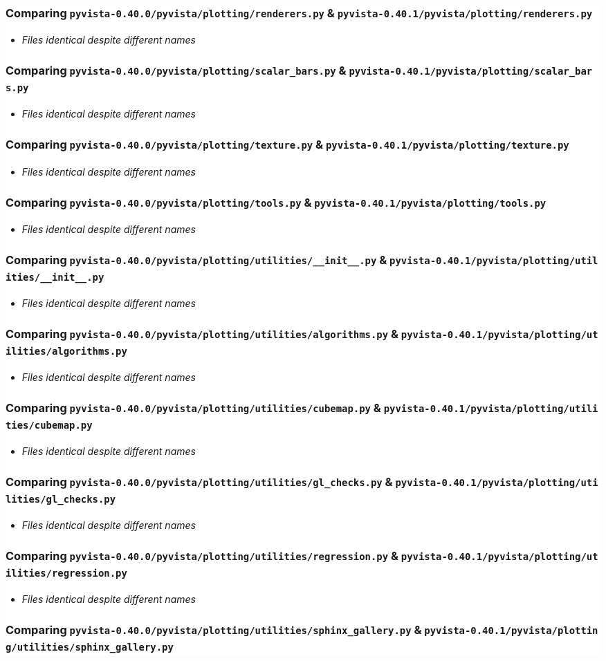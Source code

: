 ### Comparing `pyvista-0.40.0/pyvista/plotting/renderers.py` & `pyvista-0.40.1/pyvista/plotting/renderers.py`

 * *Files identical despite different names*

### Comparing `pyvista-0.40.0/pyvista/plotting/scalar_bars.py` & `pyvista-0.40.1/pyvista/plotting/scalar_bars.py`

 * *Files identical despite different names*

### Comparing `pyvista-0.40.0/pyvista/plotting/texture.py` & `pyvista-0.40.1/pyvista/plotting/texture.py`

 * *Files identical despite different names*

### Comparing `pyvista-0.40.0/pyvista/plotting/tools.py` & `pyvista-0.40.1/pyvista/plotting/tools.py`

 * *Files identical despite different names*

### Comparing `pyvista-0.40.0/pyvista/plotting/utilities/__init__.py` & `pyvista-0.40.1/pyvista/plotting/utilities/__init__.py`

 * *Files identical despite different names*

### Comparing `pyvista-0.40.0/pyvista/plotting/utilities/algorithms.py` & `pyvista-0.40.1/pyvista/plotting/utilities/algorithms.py`

 * *Files identical despite different names*

### Comparing `pyvista-0.40.0/pyvista/plotting/utilities/cubemap.py` & `pyvista-0.40.1/pyvista/plotting/utilities/cubemap.py`

 * *Files identical despite different names*

### Comparing `pyvista-0.40.0/pyvista/plotting/utilities/gl_checks.py` & `pyvista-0.40.1/pyvista/plotting/utilities/gl_checks.py`

 * *Files identical despite different names*

### Comparing `pyvista-0.40.0/pyvista/plotting/utilities/regression.py` & `pyvista-0.40.1/pyvista/plotting/utilities/regression.py`

 * *Files identical despite different names*

### Comparing `pyvista-0.40.0/pyvista/plotting/utilities/sphinx_gallery.py` & `pyvista-0.40.1/pyvista/plotting/utilities/sphinx_gallery.py`
